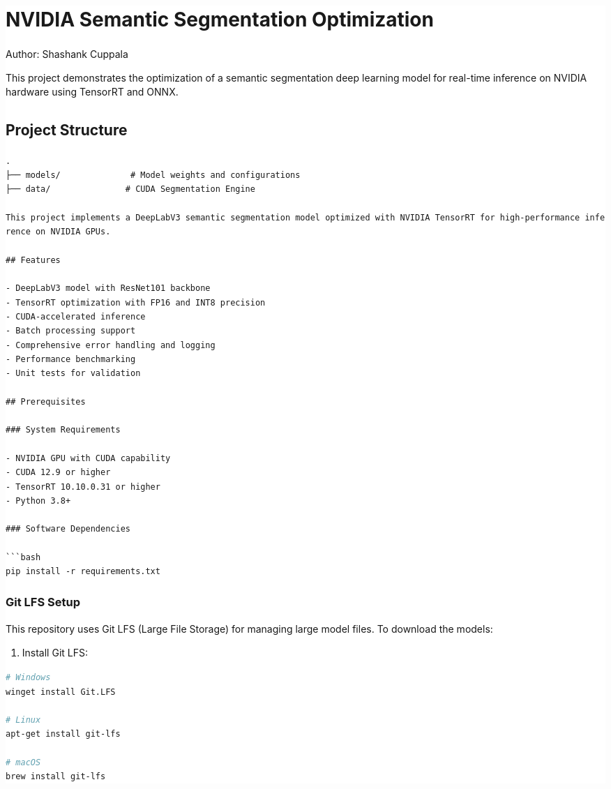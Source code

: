 # NVIDIA Semantic Segmentation Optimization

Author: Shashank Cuppala

This project demonstrates the optimization of a semantic segmentation deep learning model for real-time inference on NVIDIA hardware using TensorRT and ONNX.

## Project Structure
```
.
├── models/              # Model weights and configurations
├── data/               # CUDA Segmentation Engine

This project implements a DeepLabV3 semantic segmentation model optimized with NVIDIA TensorRT for high-performance inference on NVIDIA GPUs.

## Features

- DeepLabV3 model with ResNet101 backbone
- TensorRT optimization with FP16 and INT8 precision
- CUDA-accelerated inference
- Batch processing support
- Comprehensive error handling and logging
- Performance benchmarking
- Unit tests for validation

## Prerequisites

### System Requirements

- NVIDIA GPU with CUDA capability
- CUDA 12.9 or higher
- TensorRT 10.10.0.31 or higher
- Python 3.8+

### Software Dependencies

```bash
pip install -r requirements.txt
```

### Git LFS Setup

This repository uses Git LFS (Large File Storage) for managing large model files. To download the models:

1. Install Git LFS:
```bash
# Windows
winget install Git.LFS

# Linux
apt-get install git-lfs

# macOS
brew install git-lfs
```
